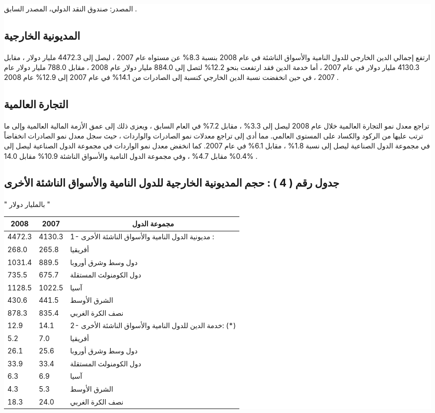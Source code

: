 المصدر: صندوق النقد الدولي، المصدر السابق .

## المديونية الخارجية

ارتفع إجمالي الدين الخارجي للدول النامية والأسواق الناشئة في عام 2008 بنسبة 8.3%
عن مستواه عام 2007 ، ليصل إلى 4472.3 مليار دولار ، مقابل 4130.3 مليار دولار
في عام 2007 ، أما خدمة الدين فقد ارتفعت بنحو 12.2% لتصل إلى 884.0 مليار
دولار عام 2008 ، مقابل 788.0 مليار دولار عام 2007 ، في حين انخفضت نسبة
الدين الخارجي كنسبة إلى الصادرات من 14.1% في عام 2007 إلى 12.9% عام
2008 .

## التجارة العالمية

تراجع معدل نمو التجارة العالمية خلال عام 2008 ليصل إلى 3.3% ، مقابل 7.2% في
العام السابق ، ويعزى ذلك إلى عمق الأزمة المالية العالمية وإلى ما ترتب عليها من
الركود والكساد على المستوى العالمي. مما أدى إلى تراجع معدلات نمو الصادرات
والواردات ، حيث سجل معدل نمو الصادرات انخفاضاً في مجموعة الدول الصناعية
ليصل إلى نسبة 1.8% ، مقابل 6.1% في عام 2007. كما انخفض معدل نمو الواردات
في مجموعة الدول الصناعية ليصل إلى 0.4% مقابل 4.7% ، وفي مجموعة الدول
النامية والأسواق الناشئة 10.9% مقابل 14.0% .

## جدول رقم ( 4 ) : حجم المديونية الخارجية للدول النامية والأسواق الناشئة الأخرى
" بالمليار دولار "

| 2008 | 2007 | مجموعة الدول |
|-------|-------|---------------|
| 4472.3 | 4130.3 | 1- مديونية الدول النامية والأسواق الناشئة الأخرى : |
| 268.0 | 265.8 | أفريقيا |
| 1031.4 | 889.5 | دول وسط وشرق أوروبا |
| 735.5 | 675.7 | دول الكومنولث المستقلة |
| 1128.5 | 1022.5 | آسيا |
| 430.6 | 441.5 | الشرق الأوسط |
| 878.3 | 835.4 | نصف الكرة الغربي |
| 12.9 | 14.1 | 2- خدمة الدين للدول النامية والأسواق الناشئة الأخرى: (*) |
| 5.2 | 7.0 | أفريقيا |
| 26.1 | 25.6 | دول وسط وشرق أوروبا |
| 33.9 | 33.4 | دول الكومنولث المستقلة |
| 6.3 | 6.9 | آسيا |
| 4.3 | 5.3 | الشرق الأوسط |
| 18.3 | 24.0 | نصف الكرة الغربي |
